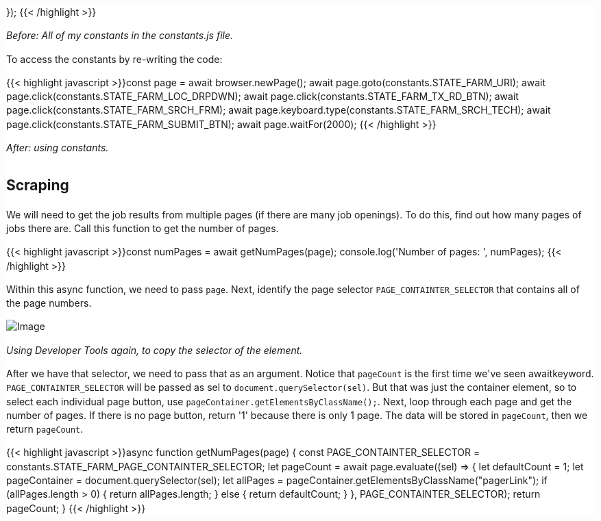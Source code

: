 });
{{< /highlight >}}

_Before: All of my constants in the constants.js file._

To access the constants by re-writing the code:

{{< highlight javascript >}}const page = await browser.newPage();
await page.goto(constants.STATE_FARM_URI);
await page.click(constants.STATE_FARM_LOC_DRPDWN);
await page.click(constants.STATE_FARM_TX_RD_BTN);
await page.click(constants.STATE_FARM_SRCH_FRM);
await page.keyboard.type(constants.STATE_FARM_SRCH_TECH);
await page.click(constants.STATE_FARM_SUBMIT_BTN);
await page.waitFor(2000);
{{< /highlight >}}

_After: using constants._

## Scraping

We will need to get the job results from multiple pages (if there are many job openings). To do this, find out how many pages of jobs there are. Call this function to get the number of pages.

{{< highlight javascript >}}const numPages = await getNumPages(page);
console.log('Number of pages: ', numPages);
{{< /highlight >}}

Within this async function, we need to pass `page`. Next, identify the page selector `PAGE_CONTAINTER_SELECTOR` that contains all of the page numbers.

![Image](/images/single-blog/search-jobs-inspect2.png)

_Using Developer Tools again, to copy the selector of the element._

After we have that selector, we need to pass that as an argument. Notice that `pageCount` is the first time we've seen awaitkeyword. `PAGE_CONTAINTER_SELECTOR` will be passed as sel to `document.querySelector(sel)`. But that was just the container element, so to select each individual page button, use `pageContainer.getElementsByClassName();`. Next, loop through each page and get the number of pages. If there is no page button, return '1' because there is only 1 page. The data will be stored in `pageCount`, then we return `pageCount`.

{{< highlight javascript >}}async function getNumPages(page) {
    const PAGE_CONTAINTER_SELECTOR = constants.STATE_FARM_PAGE_CONTAINTER_SELECTOR;
    let pageCount = await page.evaluate((sel) => {
        let defaultCount = 1;
        let pageContainer = document.querySelector(sel);
        let allPages = pageContainer.getElementsByClassName("pagerLink");
        if (allPages.length > 0) {
            return allPages.length;
        }
        else {
            return defaultCount;
        }
    }, PAGE_CONTAINTER_SELECTOR);
    return pageCount;
}
{{< /highlight >}}
